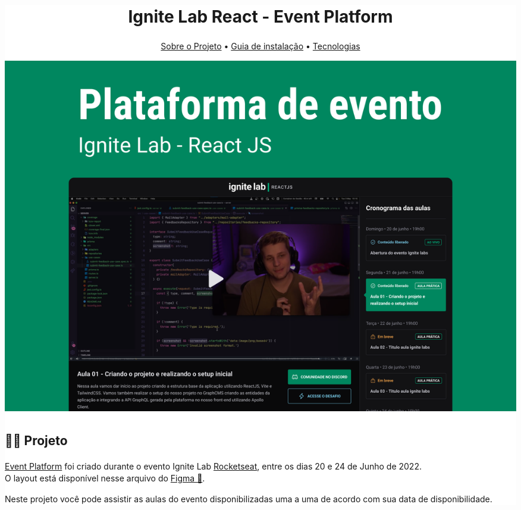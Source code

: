 <h1 align="center">
  Ignite Lab React - Event Platform
</h1>

<p align="center">
  <a href="#-projeto">Sobre o Projeto</a> •
  <a href="#-guia-de-instalação-e-execução">Guia de instalação</a> •
  <a href="#-tecnologias">Tecnologias</a>
</p>

<p align="center">
  <img alt="NLW Return Web" title="NLW Return Web" src="src/assets/ignite-lab.png" width="100%">
</p>

## 👩‍💻 Projeto

[Event Platform]() foi criado durante o evento Ignite Lab [Rocketseat](https://rocketseat.com.br/), entre os dias 20 e 24 de Junho de 2022. <br />
O layout está disponível nesse arquivo do [Figma 🎨](<https://www.figma.com/file/2iMhN3BjFkBSyDcwoqgpaY/Plataforma-de-evento---Ignite-Lab-(Community)?node-id=0%3A1>).

Neste projeto você pode assistir as aulas do evento disponibilizadas uma a uma de acordo com sua data de disponibilidade.
